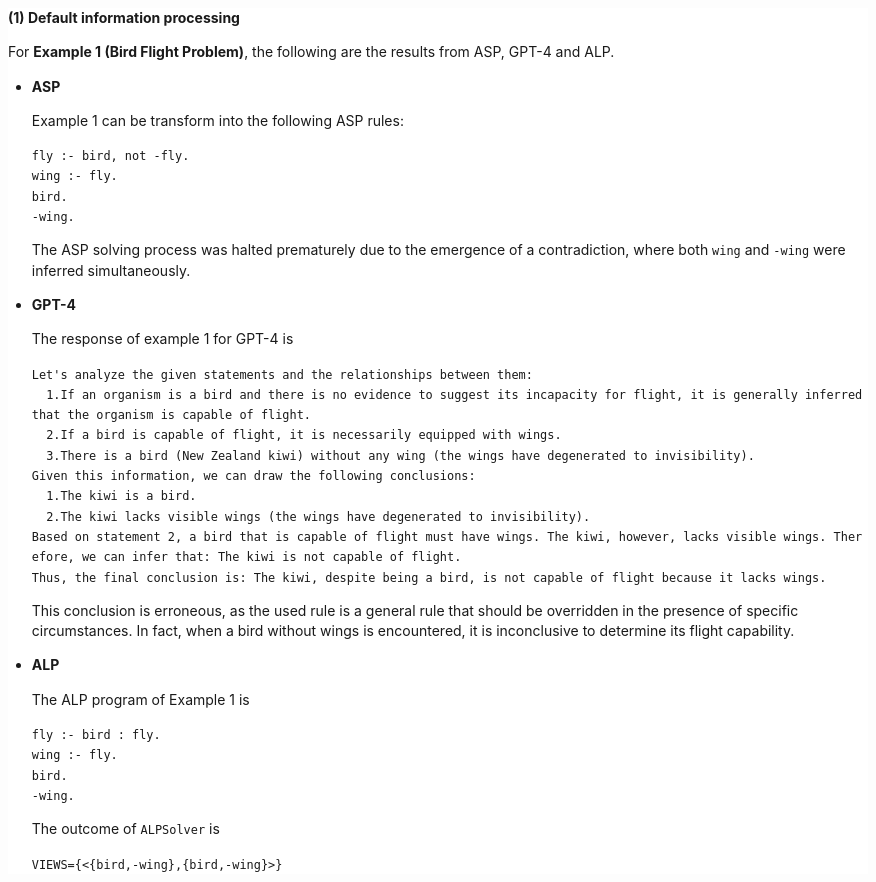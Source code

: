 **(1) Default information processing**

For **Example 1 (Bird Flight Problem)**, the following are the results from ASP, GPT-4 and ALP.

- **ASP**

  Example 1 can be transform into the following ASP rules: 

  ````
  fly :- bird, not -fly.
  wing :- fly.
  bird.
  -wing.
  ````

  The ASP solving process was halted prematurely due to the emergence of a contradiction, where both `wing` and `-wing` were inferred simultaneously.

- **GPT-4**

  The response of example 1 for GPT-4 is 

  ````
  Let's analyze the given statements and the relationships between them:
  	1.If an organism is a bird and there is no evidence to suggest its incapacity for flight, it is generally inferred that the organism is capable of flight.
  	2.If a bird is capable of flight, it is necessarily equipped with wings.
  	3.There is a bird (New Zealand kiwi) without any wing (the wings have degenerated to invisibility).
  Given this information, we can draw the following conclusions:
  	1.The kiwi is a bird.
  	2.The kiwi lacks visible wings (the wings have degenerated to invisibility).
  Based on statement 2, a bird that is capable of flight must have wings. The kiwi, however, lacks visible wings. Therefore, we can infer that: The kiwi is not capable of flight.
  Thus, the final conclusion is: The kiwi, despite being a bird, is not capable of flight because it lacks wings.
  ````

  This conclusion is erroneous, as the used rule is a general rule that should be overridden in the presence of specific circumstances. In fact, when a bird without wings is encountered, it is inconclusive to determine its flight capability.

- **ALP**

  The ALP program of Example 1 is

  ````
  fly :- bird : fly.
  wing :- fly.
  bird.
  -wing.
  ````

  The outcome of `ALPSolver` is

  ````
  VIEWS={<{bird,-wing},{bird,-wing}>}
  ````
